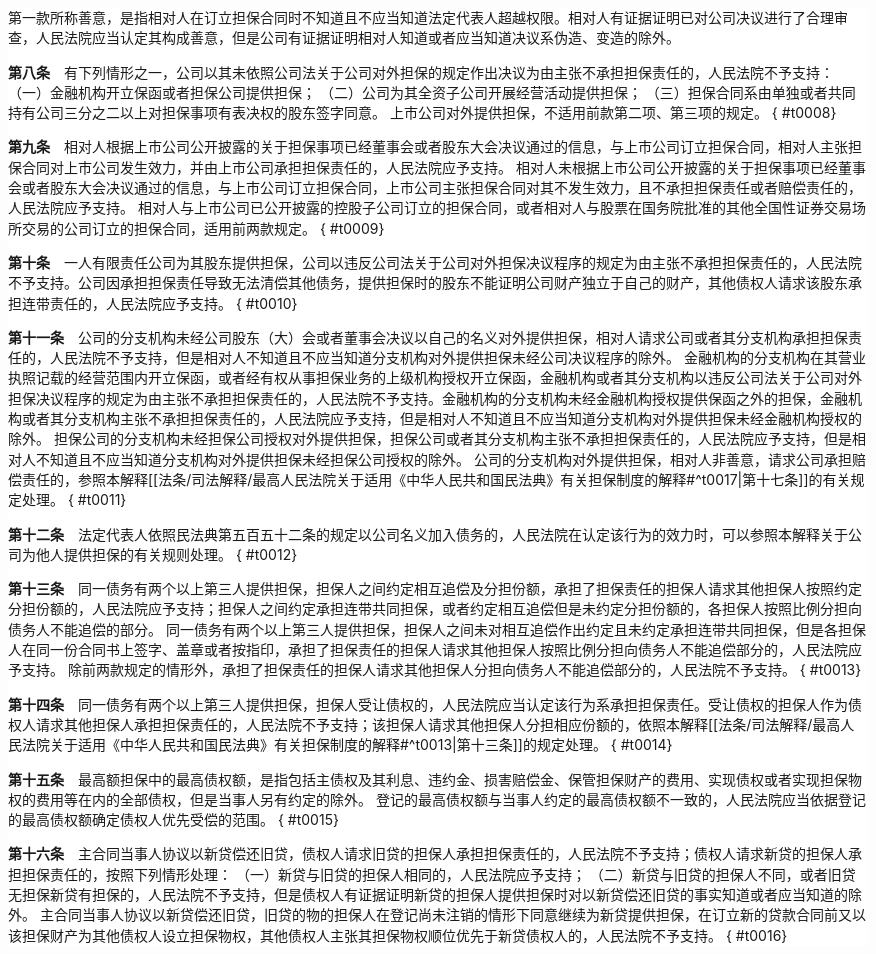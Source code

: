 
第一款所称善意，是指相对人在订立担保合同时不知道且不应当知道法定代表人超越权限。相对人有证据证明已对公司决议进行了合理审查，人民法院应当认定其构成善意，但是公司有证据证明相对人知道或者应当知道决议系伪造、变造的除外。

**第八条**　有下列情形之一，公司以其未依照公司法关于公司对外担保的规定作出决议为由主张不承担担保责任的，人民法院不予支持：
（一）金融机构开立保函或者担保公司提供担保；
（二）公司为其全资子公司开展经营活动提供担保；
（三）担保合同系由单独或者共同持有公司三分之二以上对担保事项有表决权的股东签字同意。
上市公司对外提供担保，不适用前款第二项、第三项的规定。
{ #t0008}


**第九条**　相对人根据上市公司公开披露的关于担保事项已经董事会或者股东大会决议通过的信息，与上市公司订立担保合同，相对人主张担保合同对上市公司发生效力，并由上市公司承担担保责任的，人民法院应予支持。
相对人未根据上市公司公开披露的关于担保事项已经董事会或者股东大会决议通过的信息，与上市公司订立担保合同，上市公司主张担保合同对其不发生效力，且不承担担保责任或者赔偿责任的，人民法院应予支持。
相对人与上市公司已公开披露的控股子公司订立的担保合同，或者相对人与股票在国务院批准的其他全国性证券交易场所交易的公司订立的担保合同，适用前两款规定。
{ #t0009}


**第十条**　一人有限责任公司为其股东提供担保，公司以违反公司法关于公司对外担保决议程序的规定为由主张不承担担保责任的，人民法院不予支持。公司因承担担保责任导致无法清偿其他债务，提供担保时的股东不能证明公司财产独立于自己的财产，其他债权人请求该股东承担连带责任的，人民法院应予支持。
{ #t0010}


**第十一条**　公司的分支机构未经公司股东（大）会或者董事会决议以自己的名义对外提供担保，相对人请求公司或者其分支机构承担担保责任的，人民法院不予支持，但是相对人不知道且不应当知道分支机构对外提供担保未经公司决议程序的除外。
金融机构的分支机构在其营业执照记载的经营范围内开立保函，或者经有权从事担保业务的上级机构授权开立保函，金融机构或者其分支机构以违反公司法关于公司对外担保决议程序的规定为由主张不承担担保责任的，人民法院不予支持。金融机构的分支机构未经金融机构授权提供保函之外的担保，金融机构或者其分支机构主张不承担担保责任的，人民法院应予支持，但是相对人不知道且不应当知道分支机构对外提供担保未经金融机构授权的除外。
担保公司的分支机构未经担保公司授权对外提供担保，担保公司或者其分支机构主张不承担担保责任的，人民法院应予支持，但是相对人不知道且不应当知道分支机构对外提供担保未经担保公司授权的除外。
公司的分支机构对外提供担保，相对人非善意，请求公司承担赔偿责任的，参照本解释[[法条/司法解释/最高人民法院关于适用《中华人民共和国民法典》有关担保制度的解释#^t0017\|第十七条]]的有关规定处理。
{ #t0011}


**第十二条**　法定代表人依照民法典第五百五十二条的规定以公司名义加入债务的，人民法院在认定该行为的效力时，可以参照本解释关于公司为他人提供担保的有关规则处理。
{ #t0012}


**第十三条**　同一债务有两个以上第三人提供担保，担保人之间约定相互追偿及分担份额，承担了担保责任的担保人请求其他担保人按照约定分担份额的，人民法院应予支持；担保人之间约定承担连带共同担保，或者约定相互追偿但是未约定分担份额的，各担保人按照比例分担向债务人不能追偿的部分。
同一债务有两个以上第三人提供担保，担保人之间未对相互追偿作出约定且未约定承担连带共同担保，但是各担保人在同一份合同书上签字、盖章或者按指印，承担了担保责任的担保人请求其他担保人按照比例分担向债务人不能追偿部分的，人民法院应予支持。
除前两款规定的情形外，承担了担保责任的担保人请求其他担保人分担向债务人不能追偿部分的，人民法院不予支持。
{ #t0013}


**第十四条**　同一债务有两个以上第三人提供担保，担保人受让债权的，人民法院应当认定该行为系承担担保责任。受让债权的担保人作为债权人请求其他担保人承担担保责任的，人民法院不予支持；该担保人请求其他担保人分担相应份额的，依照本解释[[法条/司法解释/最高人民法院关于适用《中华人民共和国民法典》有关担保制度的解释#^t0013\|第十三条]]的规定处理。
{ #t0014}


**第十五条**　最高额担保中的最高债权额，是指包括主债权及其利息、违约金、损害赔偿金、保管担保财产的费用、实现债权或者实现担保物权的费用等在内的全部债权，但是当事人另有约定的除外。
登记的最高债权额与当事人约定的最高债权额不一致的，人民法院应当依据登记的最高债权额确定债权人优先受偿的范围。
{ #t0015}


**第十六条**　主合同当事人协议以新贷偿还旧贷，债权人请求旧贷的担保人承担担保责任的，人民法院不予支持；债权人请求新贷的担保人承担担保责任的，按照下列情形处理：
（一）新贷与旧贷的担保人相同的，人民法院应予支持；
（二）新贷与旧贷的担保人不同，或者旧贷无担保新贷有担保的，人民法院不予支持，但是债权人有证据证明新贷的担保人提供担保时对以新贷偿还旧贷的事实知道或者应当知道的除外。
主合同当事人协议以新贷偿还旧贷，旧贷的物的担保人在登记尚未注销的情形下同意继续为新贷提供担保，在订立新的贷款合同前又以该担保财产为其他债权人设立担保物权，其他债权人主张其担保物权顺位优先于新贷债权人的，人民法院不予支持。
{ #t0016}
